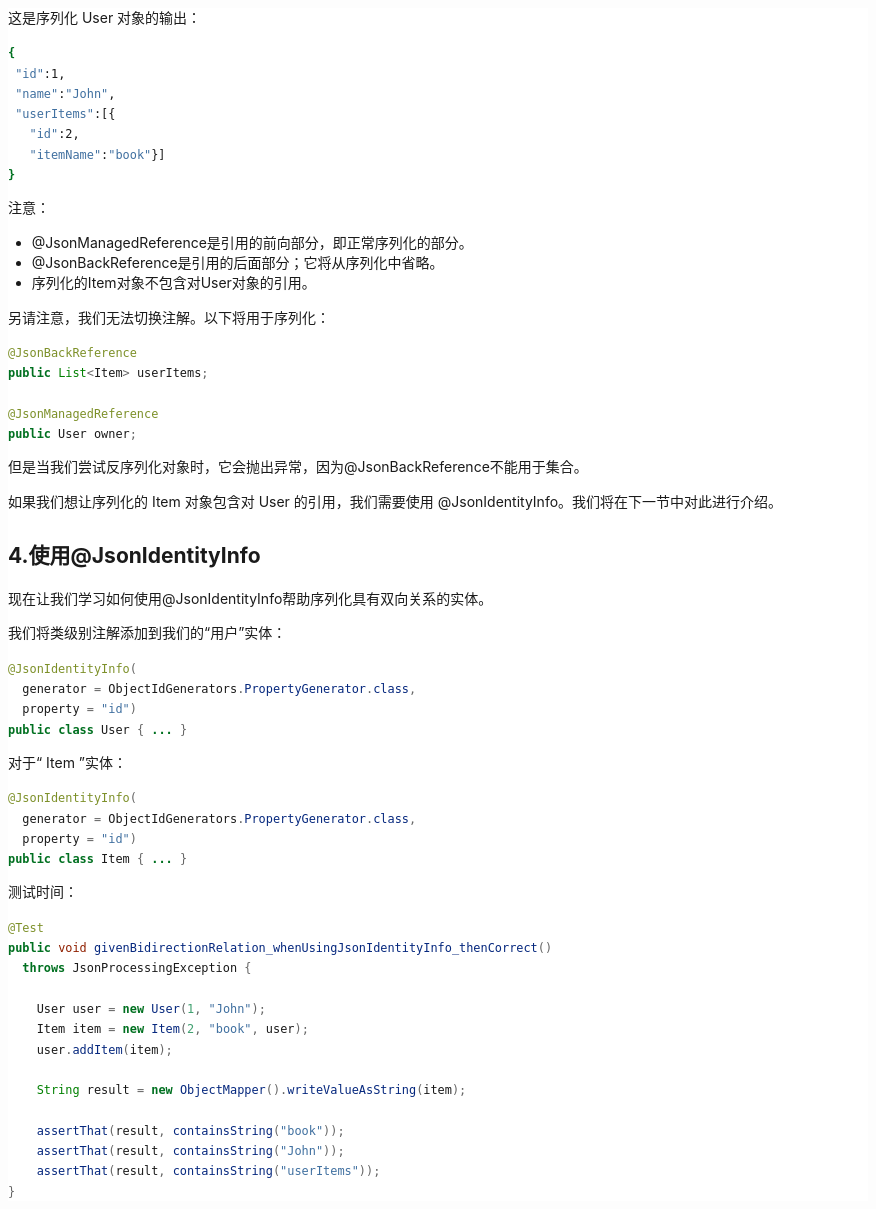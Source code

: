 这是序列化 User 对象的输出：

```bash
{
 "id":1,
 "name":"John",
 "userItems":[{
   "id":2,
   "itemName":"book"}]
}
```

注意：

-   @JsonManagedReference是引用的前向部分，即正常序列化的部分。
-   @JsonBackReference是引用的后面部分；它将从序列化中省略。
-   序列化的Item对象不包含对User对象的引用。

另请注意，我们无法切换注解。以下将用于序列化：

```java
@JsonBackReference
public List<Item> userItems;

@JsonManagedReference
public User owner;
```

但是当我们尝试反序列化对象时，它会抛出异常，因为@JsonBackReference不能用于集合。

如果我们想让序列化的 Item 对象包含对 User 的引用，我们需要使用 @JsonIdentityInfo。我们将在下一节中对此进行介绍。

## 4.使用@JsonIdentityInfo

现在让我们学习如何使用@JsonIdentityInfo帮助序列化具有双向关系的实体。

我们将类级别注解添加到我们的“用户”实体：

```java
@JsonIdentityInfo(
  generator = ObjectIdGenerators.PropertyGenerator.class, 
  property = "id")
public class User { ... }
```

对于“ Item ”实体：

```java
@JsonIdentityInfo(
  generator = ObjectIdGenerators.PropertyGenerator.class, 
  property = "id")
public class Item { ... }
```

测试时间：

```java
@Test
public void givenBidirectionRelation_whenUsingJsonIdentityInfo_thenCorrect()
  throws JsonProcessingException {
 
    User user = new User(1, "John");
    Item item = new Item(2, "book", user);
    user.addItem(item);

    String result = new ObjectMapper().writeValueAsString(item);

    assertThat(result, containsString("book"));
    assertThat(result, containsString("John"));
    assertThat(result, containsString("userItems"));
}
```
